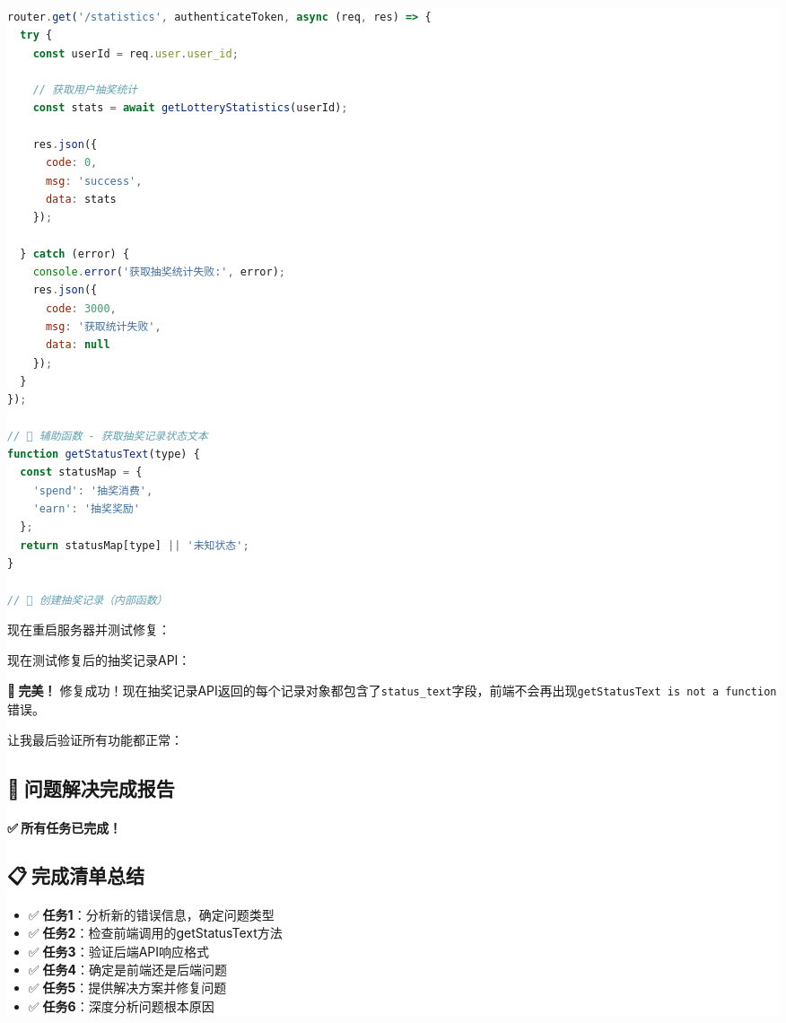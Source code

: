 ```javascript
router.get('/statistics', authenticateToken, async (req, res) => {
  try {
    const userId = req.user.user_id;
    
    // 获取用户抽奖统计
    const stats = await getLotteryStatistics(userId);
    
    res.json({
      code: 0,
      msg: 'success',
      data: stats
    });
    
  } catch (error) {
    console.error('获取抽奖统计失败:', error);
    res.json({
      code: 3000,
      msg: '获取统计失败',
      data: null
    });
  }
});

// 🔴 辅助函数 - 获取抽奖记录状态文本
function getStatusText(type) {
  const statusMap = {
    'spend': '抽奖消费',
    'earn': '抽奖奖励'
  };
  return statusMap[type] || '未知状态';
}

// 🔴 创建抽奖记录（内部函数）
```

现在重启服务器并测试修复：

现在测试修复后的抽奖记录API：

**🎉 完美！** 修复成功！现在抽奖记录API返回的每个记录对象都包含了`status_text`字段，前端不会再出现`getStatusText is not a function`错误。

让我最后验证所有功能都正常：

## 🎯 问题解决完成报告

**✅ 所有任务已完成！**

## 📋 完成清单总结

- ✅ **任务1**：分析新的错误信息，确定问题类型
- ✅ **任务2**：检查前端调用的getStatusText方法
- ✅ **任务3**：验证后端API响应格式
- ✅ **任务4**：确定是前端还是后端问题
- ✅ **任务5**：提供解决方案并修复问题
- ✅ **任务6**：深度分析问题根本原因
